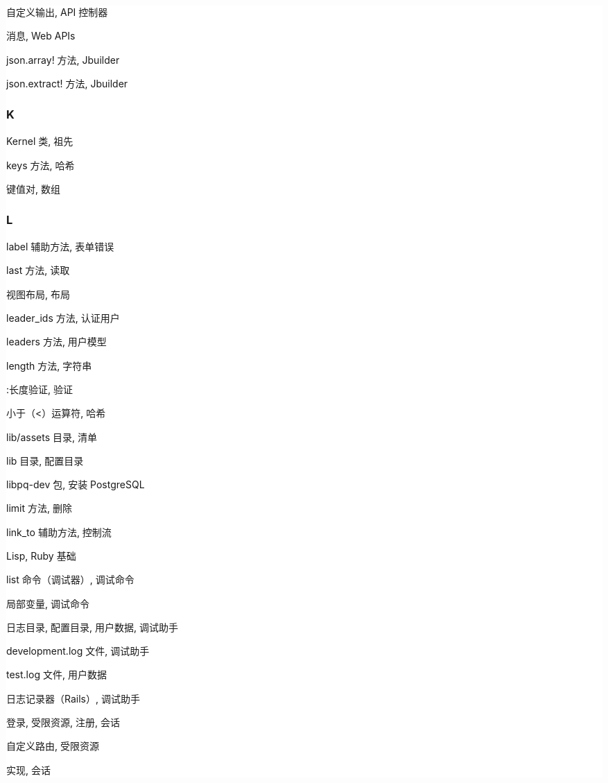 自定义输出, API 控制器

消息, Web APIs

json.array! 方法, Jbuilder

json.extract! 方法, Jbuilder

### K

Kernel 类, 祖先

keys 方法, 哈希

键值对, 数组

### L

label 辅助方法, 表单错误

last 方法, 读取

视图布局, 布局

leader_ids 方法, 认证用户

leaders 方法, 用户模型

length 方法, 字符串

:长度验证, 验证

小于（<）运算符, 哈希

lib/assets 目录, 清单

lib 目录, 配置目录

libpq-dev 包, 安装 PostgreSQL

limit 方法, 删除

link_to 辅助方法, 控制流

Lisp, Ruby 基础

list 命令（调试器）, 调试命令

局部变量, 调试命令

日志目录, 配置目录, 用户数据, 调试助手

development.log 文件, 调试助手

test.log 文件, 用户数据

日志记录器（Rails）, 调试助手

登录, 受限资源, 注册, 会话

自定义路由, 受限资源

实现, 会话
